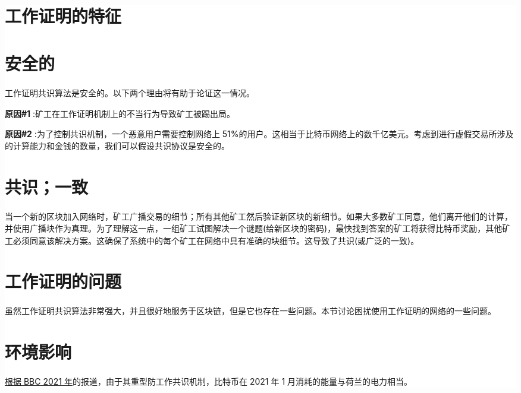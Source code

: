 # 工作证明的特征

# 安全的

工作证明共识算法是安全的。以下两个理由将有助于论证这一情况。

**原因#1** :矿工在工作证明机制上的不当行为导致矿工被踢出局。

**原因#2** :为了控制共识机制，一个恶意用户需要控制网络上 51%的用户。这相当于比特币网络上的数千亿美元。考虑到进行虚假交易所涉及的计算能力和金钱的数量，我们可以假设共识协议是安全的。

# 共识；一致

当一个新的区块加入网络时，矿工广播交易的细节；所有其他矿工然后验证新区块的新细节。如果大多数矿工同意，他们离开他们的计算，并使用广播块作为真理。为了理解这一点，一组矿工试图解决一个谜题(给新区块的密码)，最快找到答案的矿工将获得比特币奖励，其他矿工必须同意该解决方案。这确保了系统中的每个矿工在网络中具有准确的块细节。这导致了共识(或广泛的一致)。

# 工作证明的问题

虽然工作证明共识算法非常强大，并且很好地服务于区块链，但是它也存在一些问题。本节讨论困扰使用工作证明的网络的一些问题。

# 环境影响

[根据 BBC 2021 年](https://www.bbc.com/news/science-environment-56215787)的报道，由于其重型防工作共识机制，比特币在 2021 年 1 月消耗的能量与荷兰的电力相当。
